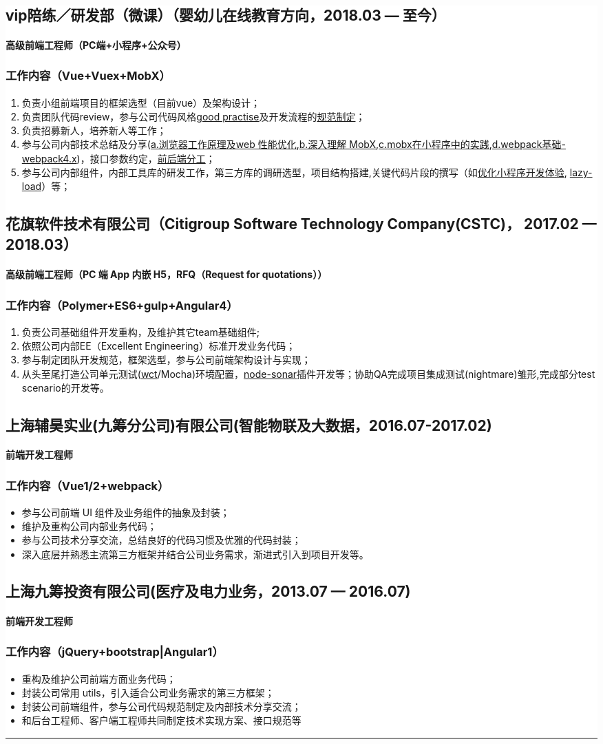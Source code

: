 ## vip陪练／研发部（微课）（婴幼儿在线教育方向，2018.03 — 至今）

**高级前端工程师（PC端+小程序+公众号）**

### 工作内容（Vue+Vuex+MobX）

1. 负责小组前端项目的框架选型（目前vue）及架构设计；
2. 负责团队代码review，参与公司代码风格[good practise](https://www.cnblogs.com/frank26/p/7413979.html)及开发流程的[规范制定](https://zhuanlan.zhihu.com/p/30995292)；
3. 负责招募新人，培养新人等工作；
4. 参与公司内部技术总结及分享([a.浏览器工作原理及web 性能优化](https://juejin.im/post/5b721656f265da28140e53ba),[b.深入理解 MobX](http://note.youdao.com/noteshare?id=7c9afdd9852946e46652761b7cfc1bb9),[c.mobx在小程序中的实践](http://note.youdao.com/noteshare?id=46e762e0263e95764c759055a3e4c97c),[d.webpack基础-webpack4.x](http://note.youdao.com/noteshare?id=867201838dd63e89ce1adc1018d1637a))，接口参数约定，[前后端分工](http://note.youdao.com/noteshare?id=ce2bf878f99c5e1bd2476dc50076836a)；
5. 参与公司内部组件，内部工具库的研发工作，第三方库的调研选型，项目结构搭建,关键代码片段的撰写（如[优化小程序开发体验](https://github.com/Damo-web/vuerify-miniApp), [lazy-load](https://codesandbox.io/s/1r1pm7yp37)）等；


## 花旗软件技术有限公司（Citigroup Software Technology Company(CSTC)， 2017.02 — 2018.03）

**高级前端工程师（PC 端 App 内嵌 H5，RFQ（Request for quotations））**

### 工作内容（Polymer+ES6+gulp+Angular4）

1.  负责公司基础组件开发重构，及维护其它team基础组件;
2.  依照公司内部EE（Excellent Engineering）标准开发业务代码；
3.  参与制定团队开发规范，框架选型，参与公司前端架构设计与实现；
4.  从头至尾打造公司单元测试([wct](https://github.com/Polymer/web-component-tester)/Mocha)环境配置，[node-sonar](https://www.sonarqube.org/)插件开发等；协助QA完成项目集成测试(nightmare)雏形,完成部分test scenario的开发等。

## 上海辅昊实业(九筹分公司)有限公司(智能物联及大数据，2016.07-2017.02)

**前端开发工程师**

### 工作内容（Vue1/2+webpack）

- 参与公司前端 UI 组件及业务组件的抽象及封装；
- 维护及重构公司内部业务代码；
- 参与公司技术分享交流，总结良好的代码习惯及优雅的代码封装；
- 深入底层并熟悉主流第三方框架并结合公司业务需求，渐进式引入到项目开发等。

## 上海九筹投资有限公司(医疗及电力业务，2013.07 — 2016.07)

**前端开发工程师**

### 工作内容（jQuery+bootstrap|Angular1）

- 重构及维护公司前端方面业务代码；
- 封装公司常用 utils，引入适合公司业务需求的第三方框架；
- 封装公司前端组件，参与公司代码规范制定及内部技术分享交流；
- 和后台工程师、客户端工程师共同制定技术实现方案、接口规范等

---